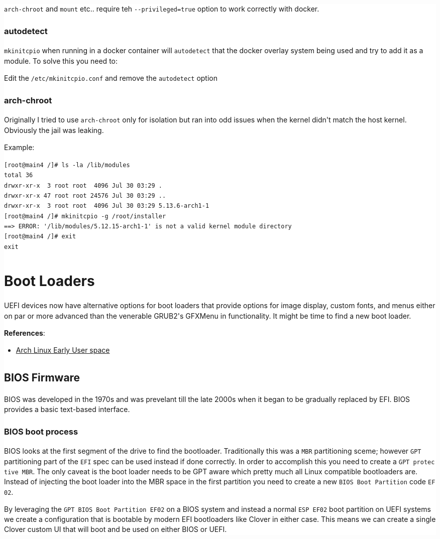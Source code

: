 `arch-chroot` and `mount` etc.. require teh `--privileged=true` option to work correctly with docker.

### autodetect <a name="autodetect"/></a>
`mkinitcpio` when running in a docker container will `autodetect` that the docker overlay system
being used and try to add it as a module. To solve this you need to:

Edit the `/etc/mkinitcpio.conf` and remove the `autodetect` option

### arch-chroot <a name="arch-chroot"/></a>
Originally I tried to use `arch-chroot` only for isolation but ran into odd issues when the kernel
didn't match the host kernel. Obviously the jail was leaking.

Example:
```
[root@main4 /]# ls -la /lib/modules
total 36
drwxr-xr-x  3 root root  4096 Jul 30 03:29 .
drwxr-xr-x 47 root root 24576 Jul 30 03:29 ..
drwxr-xr-x  3 root root  4096 Jul 30 03:29 5.13.6-arch1-1
[root@main4 /]# mkinitcpio -g /root/installer
==> ERROR: '/lib/modules/5.12.15-arch1-1' is not a valid kernel module directory
[root@main4 /]# exit
exit
```

# Boot Loaders <a name="boot-loaders"/></a>
UEFI devices now have alternative options for boot loaders that provide options for image display,
custom fonts, and menus either on par or more advanced than the venerable GRUB2's GFXMenu in
functionality. It might be time to find a new boot loader.

**References**:
* [Arch Linux Early User space](http://archlinux.me/brain0/2010/02/13/early-userspace-in-arch-linux/)

## BIOS Firmware <a name="bios-firmware"/></a>
BIOS was developed in the 1970s and was prevelant till the late 2000s when it began to be gradually
replaced by EFI. BIOS provides a basic text-based interface.

### BIOS boot process <a name="bios-boot-process"/></a>
BIOS looks at the first segment of the drive to find the bootloader. Traditionally this was a `MBR`
partitioning sceme; however `GPT` partitioning part of the `EFI` spec can be used instead if done
correctly. In order to accomplish this you need to create a `GPT protective MBR`. The only caveat is
the boot loader needs to be GPT aware which pretty much all Linux compatible bootloaders are. Instead
of injecting the boot loader into the MBR space in the first partition you need to create a new `BIOS
Boot Partition` code `EF02`.

By leveraging the `GPT BIOS Boot Partition EF02` on a BIOS system and instead a normal `ESP EF02`
boot partition on UEFI systems we create a configuration that is bootable by modern EFI bootloaders
like Clover in either case. This means we can create a single Clover custom UI that will boot and be
used on either BIOS or UEFI.
